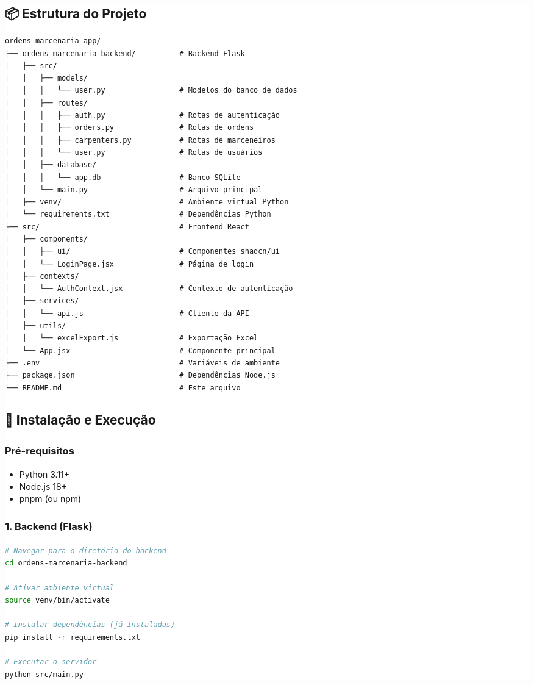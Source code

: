 ## 📦 Estrutura do Projeto

```
ordens-marcenaria-app/
├── ordens-marcenaria-backend/          # Backend Flask
│   ├── src/
│   │   ├── models/
│   │   │   └── user.py                 # Modelos do banco de dados
│   │   ├── routes/
│   │   │   ├── auth.py                 # Rotas de autenticação
│   │   │   ├── orders.py               # Rotas de ordens
│   │   │   ├── carpenters.py           # Rotas de marceneiros
│   │   │   └── user.py                 # Rotas de usuários
│   │   ├── database/
│   │   │   └── app.db                  # Banco SQLite
│   │   └── main.py                     # Arquivo principal
│   ├── venv/                           # Ambiente virtual Python
│   └── requirements.txt                # Dependências Python
├── src/                                # Frontend React
│   ├── components/
│   │   ├── ui/                         # Componentes shadcn/ui
│   │   └── LoginPage.jsx               # Página de login
│   ├── contexts/
│   │   └── AuthContext.jsx             # Contexto de autenticação
│   ├── services/
│   │   └── api.js                      # Cliente da API
│   ├── utils/
│   │   └── excelExport.js              # Exportação Excel
│   └── App.jsx                         # Componente principal
├── .env                                # Variáveis de ambiente
├── package.json                        # Dependências Node.js
└── README.md                           # Este arquivo
```

## 🚀 Instalação e Execução

### Pré-requisitos
- Python 3.11+
- Node.js 18+
- pnpm (ou npm)

### 1. Backend (Flask)

```bash
# Navegar para o diretório do backend
cd ordens-marcenaria-backend

# Ativar ambiente virtual
source venv/bin/activate

# Instalar dependências (já instaladas)
pip install -r requirements.txt

# Executar o servidor
python src/main.py
```
